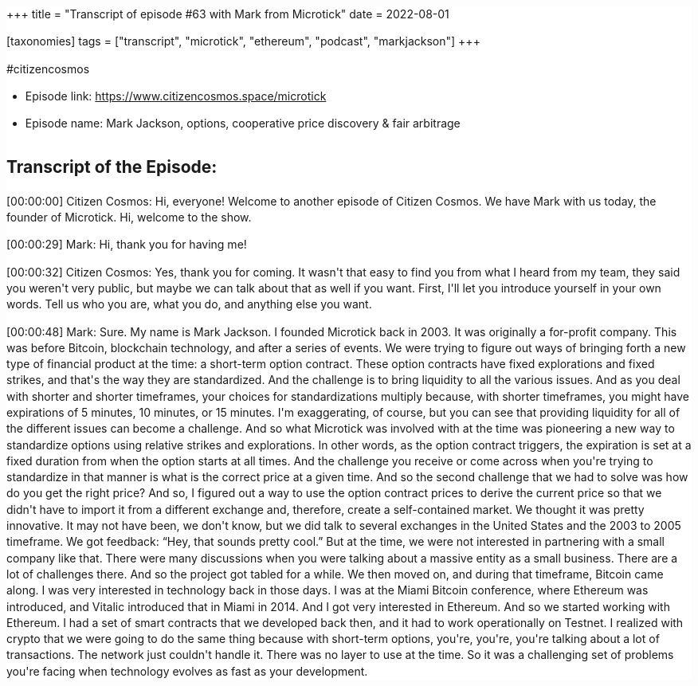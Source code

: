 +++
title = "Transcript of episode #63 with Mark from Microtick"
date = 2022-08-01

[taxonomies]
tags = ["transcript", "microtick", "ethereum", "podcast", "markjackson"]
+++

<iframe src="https://player.fireside.fm/v2/7d8ZfYhp+UD4YlivU?theme=dark" width="740" height="200" frameborder="0" scrolling="no"></iframe>

#citizencosmos

- Episode link: https://www.citizencosmos.space/microtick

- Episode name: Mark Jackson, options, cooperative price discovery & fair arbitrage 

## Transcript of the Episode: 

[00:00:00] Citizen Cosmos: Hi, everyone! Welcome to another episode of Citizen Cosmos. We have Mark with us today, the founder of Microtick. Hi, welcome to the show.

[00:00:29] Mark: Hi, thank you for having me!

[00:00:32] Citizen Cosmos: Yes, thank you for coming. It wasn't that easy to find you from what I heard from my team, they said you weren't very public, but maybe we can talk about that as well if you want. First, I'll let you introduce yourself in your own words. Tell us who you are, what you do, and anything else you want.

[00:00:48] Mark: Sure. My name is Mark Jackson. I founded Microtick back in 2003. It was originally a for-profit company. This was before Bitcoin, blockchain technology, and after a series of events. We were trying to figure out ways of bringing forth a new type of financial product at the time: a short-term option contract. These option contracts have fixed explorations and fixed strikes, and that's the way they are standardized. And the challenge is to bring liquidity to all the various issues. And as you deal with shorter and shorter timeframes, your choices for standardizations multiply because, with shorter timeframes, you might have expirations of 5 minutes, 10 minutes, or 15 minutes. I'm exaggerating, of course, but you can see that providing liquidity for all of the different issues can become a challenge. And so what Microtick was involved with at the time was pioneering a new way to standardize options using relative strikes and explorations. In other words, as the option contract triggers, the expiration is set at a fixed duration from when the option starts at all times. And the challenge you receive or come across when you're trying to standardize in that manner is what is the correct price at a given time. And so the second challenge that we had to solve was how do you get the right price? And so, I figured out a way to use the option contract prices to derive the current price so that we didn't have to import it from a different exchange and, therefore, create a self-contained market. We thought it was pretty innovative. It may not have been, we don't know, but we did talk to several exchanges in the United States and the 2003 to 2005 timeframe. We got feedback: “Hey, that sounds pretty cool.” But at the time, we were not interested in partnering with a small company like that. There were many discussions when you were talking about a massive entity as a small business. There are a lot of challenges there. And so the project got tabled for a while. We then moved on, and during that timeframe, Bitcoin came along.
I was very interested in technology back in those days. I was at the Miami Bitcoin conference, where Ethereum was introduced, and Vitalic introduced that in Miami in 2014. And I got very interested in Ethereum. And so we started working with Ethereum. I had a set of smart contracts that we developed back then, and it had to work operationally on Testnet. I realized with crypto that we were going to do the same thing because with short-term options, you're, you're, you're talking about a lot of transactions. The network just couldn't handle it. There was no layer to use at the time. So it was a challenging set of problems you're facing when technology evolves as fast as your development.
